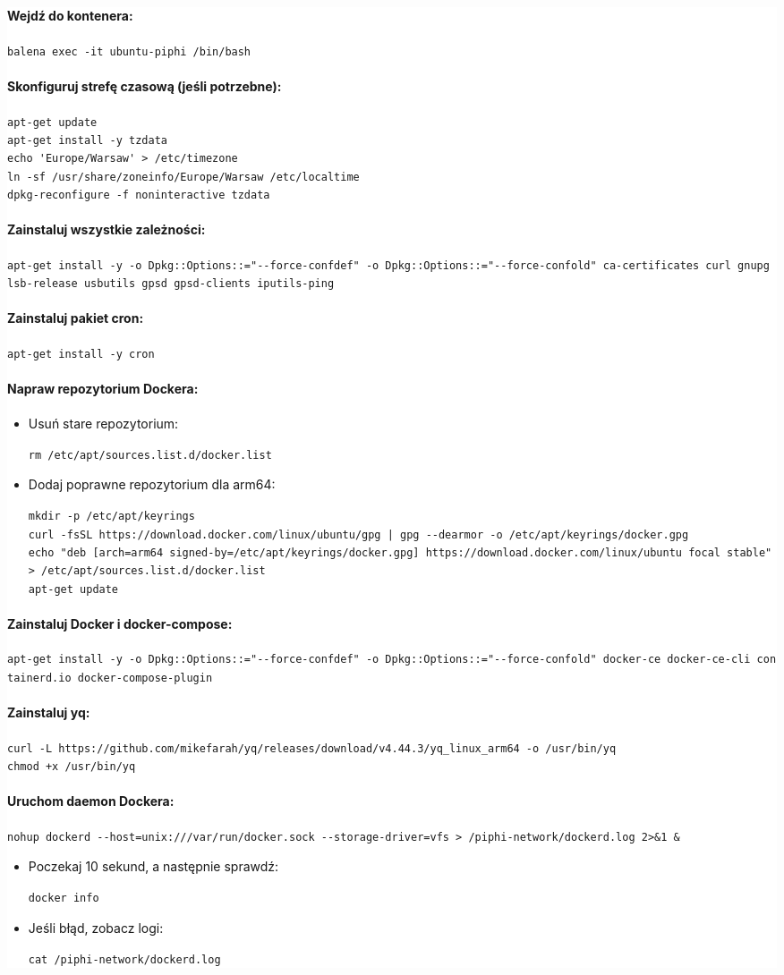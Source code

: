 #### Wejdź do kontenera:
```
balena exec -it ubuntu-piphi /bin/bash
```

#### Skonfiguruj strefę czasową (jeśli potrzebne):
```
apt-get update
apt-get install -y tzdata
echo 'Europe/Warsaw' > /etc/timezone
ln -sf /usr/share/zoneinfo/Europe/Warsaw /etc/localtime
dpkg-reconfigure -f noninteractive tzdata
```

#### Zainstaluj wszystkie zależności:
```
apt-get install -y -o Dpkg::Options::="--force-confdef" -o Dpkg::Options::="--force-confold" ca-certificates curl gnupg lsb-release usbutils gpsd gpsd-clients iputils-ping
```

#### Zainstaluj pakiet cron:
```
apt-get install -y cron
```

#### Napraw repozytorium Dockera:
- Usuń stare repozytorium:
  ```
  rm /etc/apt/sources.list.d/docker.list
  ```
- Dodaj poprawne repozytorium dla arm64:
  ```
  mkdir -p /etc/apt/keyrings
  curl -fsSL https://download.docker.com/linux/ubuntu/gpg | gpg --dearmor -o /etc/apt/keyrings/docker.gpg
  echo "deb [arch=arm64 signed-by=/etc/apt/keyrings/docker.gpg] https://download.docker.com/linux/ubuntu focal stable" > /etc/apt/sources.list.d/docker.list
  apt-get update
  ```

#### Zainstaluj Docker i docker-compose:
```
apt-get install -y -o Dpkg::Options::="--force-confdef" -o Dpkg::Options::="--force-confold" docker-ce docker-ce-cli containerd.io docker-compose-plugin
```

#### Zainstaluj yq:
```
curl -L https://github.com/mikefarah/yq/releases/download/v4.44.3/yq_linux_arm64 -o /usr/bin/yq
chmod +x /usr/bin/yq
```

#### Uruchom daemon Dockera:
```
nohup dockerd --host=unix:///var/run/docker.sock --storage-driver=vfs > /piphi-network/dockerd.log 2>&1 &
```
- Poczekaj 10 sekund, a następnie sprawdź:
  ```
  docker info
  ```
- Jeśli błąd, zobacz logi:
  ```
  cat /piphi-network/dockerd.log
  ```
